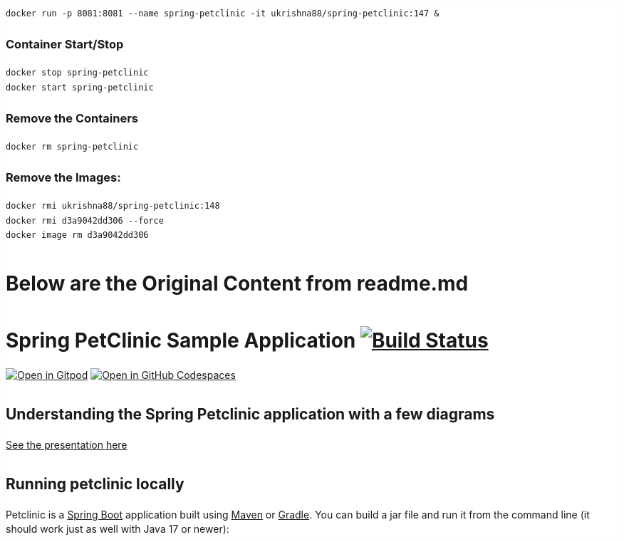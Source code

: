 ```
docker run -p 8081:8081 --name spring-petclinic -it ukrishna88/spring-petclinic:147 &
```

### Container Start/Stop

```
docker stop spring-petclinic
docker start spring-petclinic
```

### Remove the Containers

```
docker rm spring-petclinic
```

### Remove the Images:

```
docker rmi ukrishna88/spring-petclinic:148
docker rmi d3a9042dd306 --force
docker image rm d3a9042dd306
```



# Below are the Original Content from readme.md




# Spring PetClinic Sample Application [![Build Status](https://github.com/spring-projects/spring-petclinic/actions/workflows/maven-build.yml/badge.svg)](https://github.com/spring-projects/spring-petclinic/actions/workflows/maven-build.yml)

[![Open in Gitpod](https://gitpod.io/button/open-in-gitpod.svg)](https://gitpod.io/#https://github.com/spring-projects/spring-petclinic) [![Open in GitHub Codespaces](https://github.com/codespaces/badge.svg)](https://github.com/codespaces/new?hide_repo_select=true&ref=main&repo=7517918)




## Understanding the Spring Petclinic application with a few diagrams
<a href="https://speakerdeck.com/michaelisvy/spring-petclinic-sample-application">See the presentation here</a>

## Running petclinic locally
Petclinic is a [Spring Boot](https://spring.io/guides/gs/spring-boot) application built using [Maven](https://spring.io/guides/gs/maven/) or [Gradle](https://spring.io/guides/gs/gradle/). You can build a jar file and run it from the command line (it should work just as well with Java 17 or newer):
